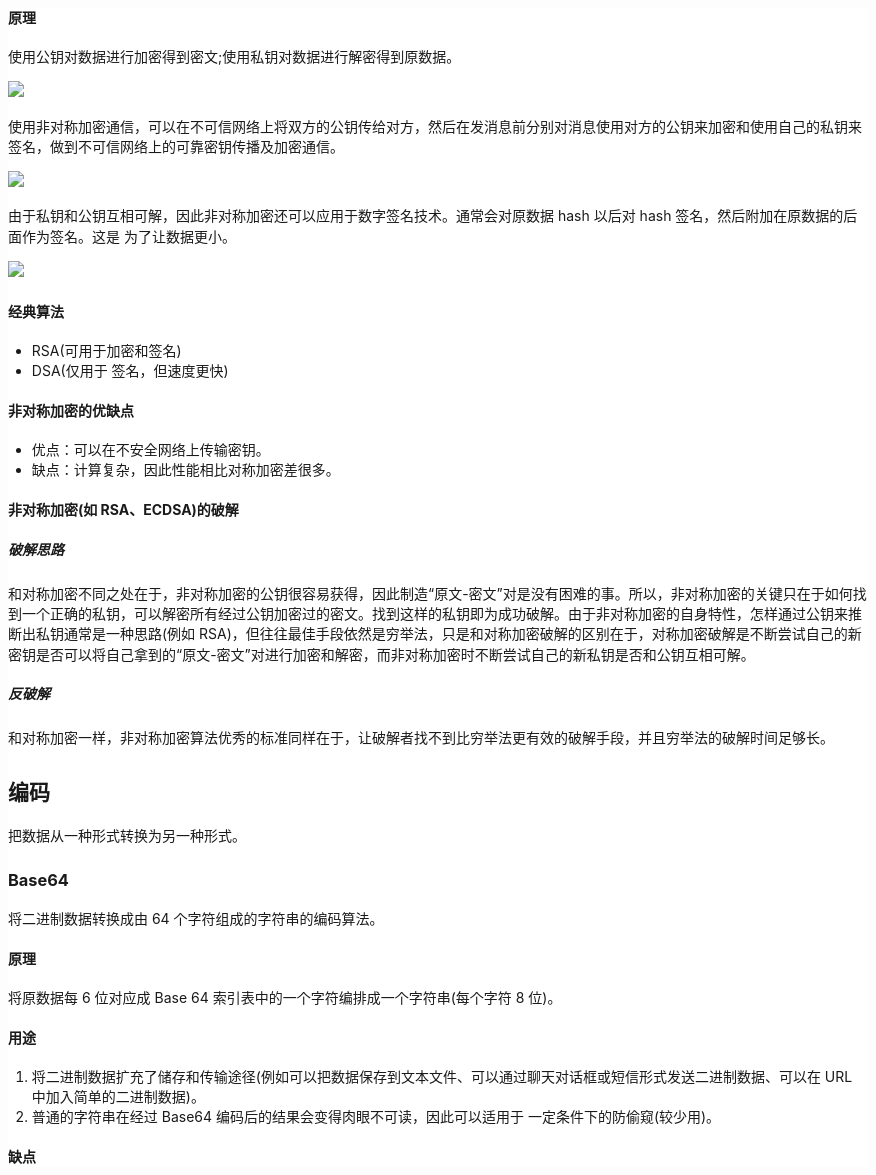 #### 原理

使用公钥对数据进行加密得到密文;使用私钥对数据进行解密得到原数据。

![](https://my-bucket-1251125515.cos.ap-guangzhou.myqcloud.com/Code%26Hash/clipboard_20230323_030814.png)

使用非对称加密通信，可以在不可信网络上将双方的公钥传给对方，然后在发消息前分别对消息使用对方的公钥来加密和使用自己的私钥来签名，做到不可信网络上的可靠密钥传播及加密通信。

![](https://my-bucket-1251125515.cos.ap-guangzhou.myqcloud.com/Code%26Hash/clipboard_20230323_030819.png)

由于私钥和公钥互相可解，因此非对称加密还可以应用于数字签名技术。通常会对原数据 hash 以后对 hash 签名，然后附加在原数据的后面作为签名。这是 为了让数据更小。

![](https://my-bucket-1251125515.cos.ap-guangzhou.myqcloud.com/Code%26Hash/clipboard_20230323_030822.png)

#### <strong>经典算法</strong>

- RSA(可用于加密和签名)
- DSA(仅用于 签名，但速度更快)

#### <strong>非对称加密的优缺点</strong>

- 优点：可以在不安全网络上传输密钥。
- 缺点：计算复杂，因此性能相比对称加密差很多。

#### <strong>非对称加密(如 </strong>RSA<strong>、</strong>ECDSA<strong>)的破解 </strong>

##### <em>破解思路</em>

和对称加密不同之处在于，非对称加密的公钥很容易获得，因此制造“原文-密文”对是没有困难的事。所以，非对称加密的关键只在于如何找到一个正确的私钥，可以解密所有经过公钥加密过的密文。找到这样的私钥即为成功破解。由于非对称加密的自身特性，怎样通过公钥来推断出私钥通常是一种思路(例如 RSA)，但往往最佳手段依然是穷举法，只是和对称加密破解的区别在于，对称加密破解是不断尝试自己的新密钥是否可以将自己拿到的“原文-密文”对进行加密和解密，而非对称加密时不断尝试自己的新私钥是否和公钥互相可解。

##### <em>反破解</em>

和对称加密一样，非对称加密算法优秀的标准同样在于，让破解者找不到比穷举法更有效的破解手段，并且穷举法的破解时间足够⻓。

## 编码

把数据从一种形式转换为另一种形式。

### Base64

将二进制数据转换成由 64 个字符组成的字符串的编码算法。

#### 原理

将原数据每 6 位对应成 Base 64 索引表中的一个字符编排成一个字符串(每个字符 8 位)。

#### 用途

1. 将二进制数据扩充了储存和传输途径(例如可以把数据保存到文本文件、可以通过聊天对话框或短信形式发送二进制数据、可以在 URL 中加入简单的二进制数据)。
2. 普通的字符串在经过 Base64 编码后的结果会变得肉眼不可读，因此可以适用于 一定条件下的防偷窥(较少用)。

#### 缺点
